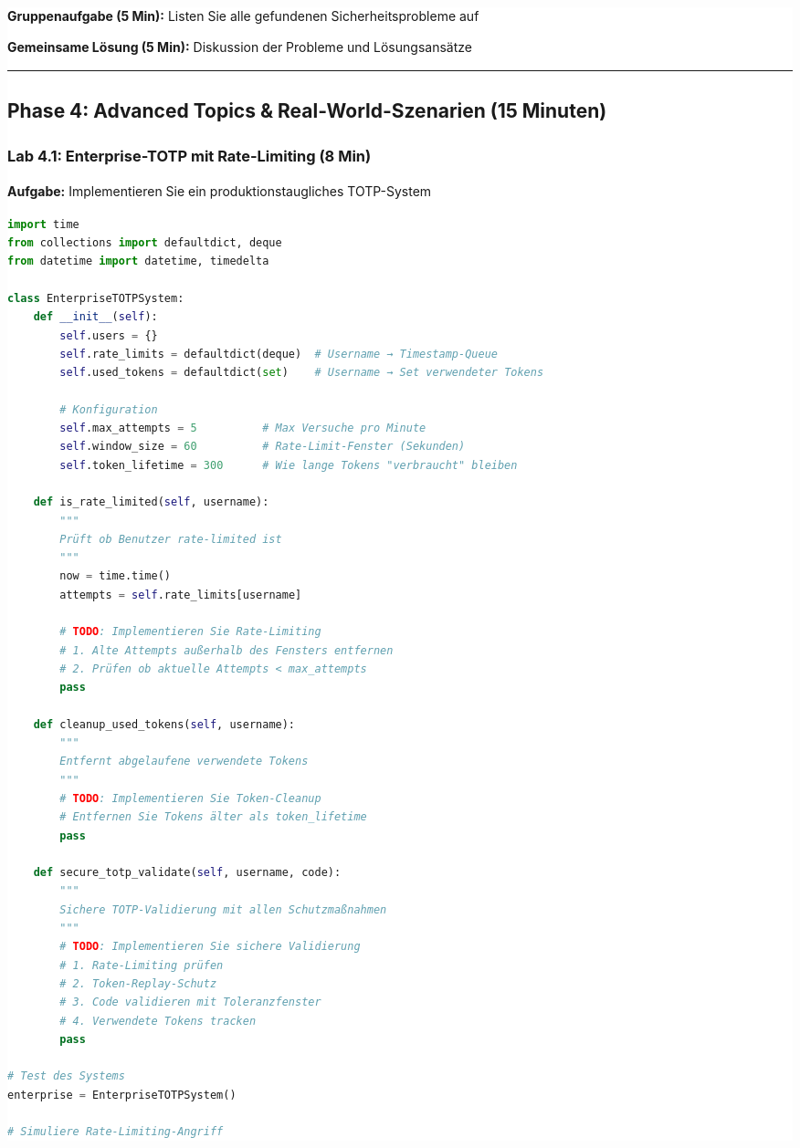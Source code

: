 **Gruppenaufgabe (5 Min):** Listen Sie alle gefundenen Sicherheitsprobleme auf

**Gemeinsame Lösung (5 Min):** Diskussion der Probleme und Lösungsansätze

---

## Phase 4: Advanced Topics & Real-World-Szenarien (15 Minuten)

### Lab 4.1: Enterprise-TOTP mit Rate-Limiting (8 Min)

**Aufgabe:** Implementieren Sie ein produktionstaugliches TOTP-System

```python
import time
from collections import defaultdict, deque
from datetime import datetime, timedelta

class EnterpriseTOTPSystem:
    def __init__(self):
        self.users = {}
        self.rate_limits = defaultdict(deque)  # Username → Timestamp-Queue
        self.used_tokens = defaultdict(set)    # Username → Set verwendeter Tokens
        
        # Konfiguration
        self.max_attempts = 5          # Max Versuche pro Minute
        self.window_size = 60          # Rate-Limit-Fenster (Sekunden)
        self.token_lifetime = 300      # Wie lange Tokens "verbraucht" bleiben
    
    def is_rate_limited(self, username):
        """
        Prüft ob Benutzer rate-limited ist
        """
        now = time.time()
        attempts = self.rate_limits[username]
        
        # TODO: Implementieren Sie Rate-Limiting
        # 1. Alte Attempts außerhalb des Fensters entfernen
        # 2. Prüfen ob aktuelle Attempts < max_attempts
        pass
    
    def cleanup_used_tokens(self, username):
        """
        Entfernt abgelaufene verwendete Tokens
        """
        # TODO: Implementieren Sie Token-Cleanup
        # Entfernen Sie Tokens älter als token_lifetime
        pass
    
    def secure_totp_validate(self, username, code):
        """
        Sichere TOTP-Validierung mit allen Schutzmaßnahmen
        """
        # TODO: Implementieren Sie sichere Validierung
        # 1. Rate-Limiting prüfen
        # 2. Token-Replay-Schutz
        # 3. Code validieren mit Toleranzfenster
        # 4. Verwendete Tokens tracken
        pass

# Test des Systems
enterprise = EnterpriseTOTPSystem()

# Simuliere Rate-Limiting-Angriff
```